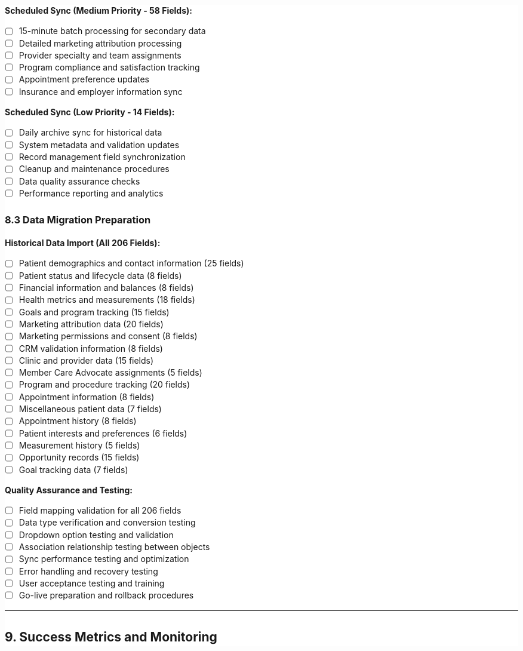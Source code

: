 **Scheduled Sync (Medium Priority - 58 Fields):**
- [ ] 15-minute batch processing for secondary data
- [ ] Detailed marketing attribution processing
- [ ] Provider specialty and team assignments
- [ ] Program compliance and satisfaction tracking
- [ ] Appointment preference updates
- [ ] Insurance and employer information sync

**Scheduled Sync (Low Priority - 14 Fields):**
- [ ] Daily archive sync for historical data
- [ ] System metadata and validation updates
- [ ] Record management field synchronization
- [ ] Cleanup and maintenance procedures
- [ ] Data quality assurance checks
- [ ] Performance reporting and analytics

### 8.3 Data Migration Preparation

**Historical Data Import (All 206 Fields):**
- [ ] Patient demographics and contact information (25 fields)
- [ ] Patient status and lifecycle data (8 fields)
- [ ] Financial information and balances (8 fields)
- [ ] Health metrics and measurements (18 fields)
- [ ] Goals and program tracking (15 fields)
- [ ] Marketing attribution data (20 fields)
- [ ] Marketing permissions and consent (8 fields)
- [ ] CRM validation information (8 fields)
- [ ] Clinic and provider data (15 fields)
- [ ] Member Care Advocate assignments (5 fields)
- [ ] Program and procedure tracking (20 fields)
- [ ] Appointment information (8 fields)
- [ ] Miscellaneous patient data (7 fields)
- [ ] Appointment history (8 fields)
- [ ] Patient interests and preferences (6 fields)
- [ ] Measurement history (5 fields)
- [ ] Opportunity records (15 fields)
- [ ] Goal tracking data (7 fields)

**Quality Assurance and Testing:**
- [ ] Field mapping validation for all 206 fields
- [ ] Data type verification and conversion testing
- [ ] Dropdown option testing and validation
- [ ] Association relationship testing between objects
- [ ] Sync performance testing and optimization
- [ ] Error handling and recovery testing
- [ ] User acceptance testing and training
- [ ] Go-live preparation and rollback procedures

---

## 9. Success Metrics and Monitoring
